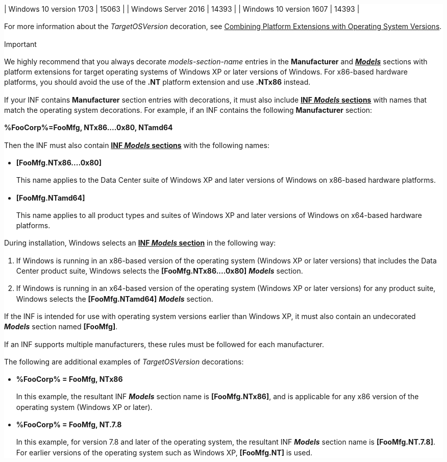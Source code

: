 | Windows 10 version 1703 | 15063 |
| Windows Server 2016 | 14393 |
| Windows 10 version 1607 | 14393 |

For more information about the _TargetOSVersion_ decoration, see [Combining Platform Extensions with Operating System Versions](combining-platform-extensions-with-operating-system-versions.md).

> [!IMPORTANT]
> We highly recommend that you always decorate _models-section-name_ entries in the **Manufacturer** and [**_Models_**](inf-models-section.md) sections with platform extensions for target operating systems of Windows XP or later versions of Windows. For x86-based hardware platforms, you should avoid the use of the **.NT** platform extension and use **.NTx86** instead.

If your INF contains **Manufacturer** section entries with decorations, it must also include [**INF _Models_ sections**](inf-models-section.md) with names that match the operating system decorations. For example, if an INF contains the following **Manufacturer** section:

**%FooCorp%=FooMfg, NTx86....0x80, NTamd64**

Then the INF must also contain [**INF _Models_ sections**](inf-models-section.md) with the following names:

- **[FooMfg.NTx86....0x80]**

    This name applies to the Data Center suite of Windows XP and later versions of Windows on x86-based hardware platforms.

- **[FooMfg.NTamd64]**

    This name applies to all product types and suites of Windows XP and later versions of Windows on x64-based hardware platforms.

During installation, Windows selects an [**INF _Models_ section**](inf-models-section.md) in the following way:

1. If Windows is running in an x86-based version of the operating system (Windows XP or later versions) that includes the Data Center product suite, Windows selects the **[FooMfg.NTx86....0x80]** **_Models_** section.

1. If Windows is running in an x64-based version of the operating system (Windows XP or later versions) for any product suite, Windows selects the **[FooMfg.NTamd64]** **_Models_** section.

If the INF is intended for use with operating system versions earlier than Windows XP, it must also contain an undecorated **_Models_** section named **[FooMfg]**.

If an INF supports multiple manufacturers, these rules must be followed for each manufacturer.

The following are additional examples of _TargetOSVersion_ decorations:

- **%FooCorp% = FooMfg, NTx86**

    In this example, the resultant INF **_Models_** section name is **[FooMfg.NTx86]**, and is applicable for any x86 version of the operating system (Windows XP or later).

- **%FooCorp% = FooMfg, NT.7.8**

    In this example, for version 7.8 and later of the operating system, the resultant INF **_Models_** section name is **[FooMfg.NT.7.8]**. For earlier versions of the operating system such as Windows XP, **[FooMfg.NT]** is used.

